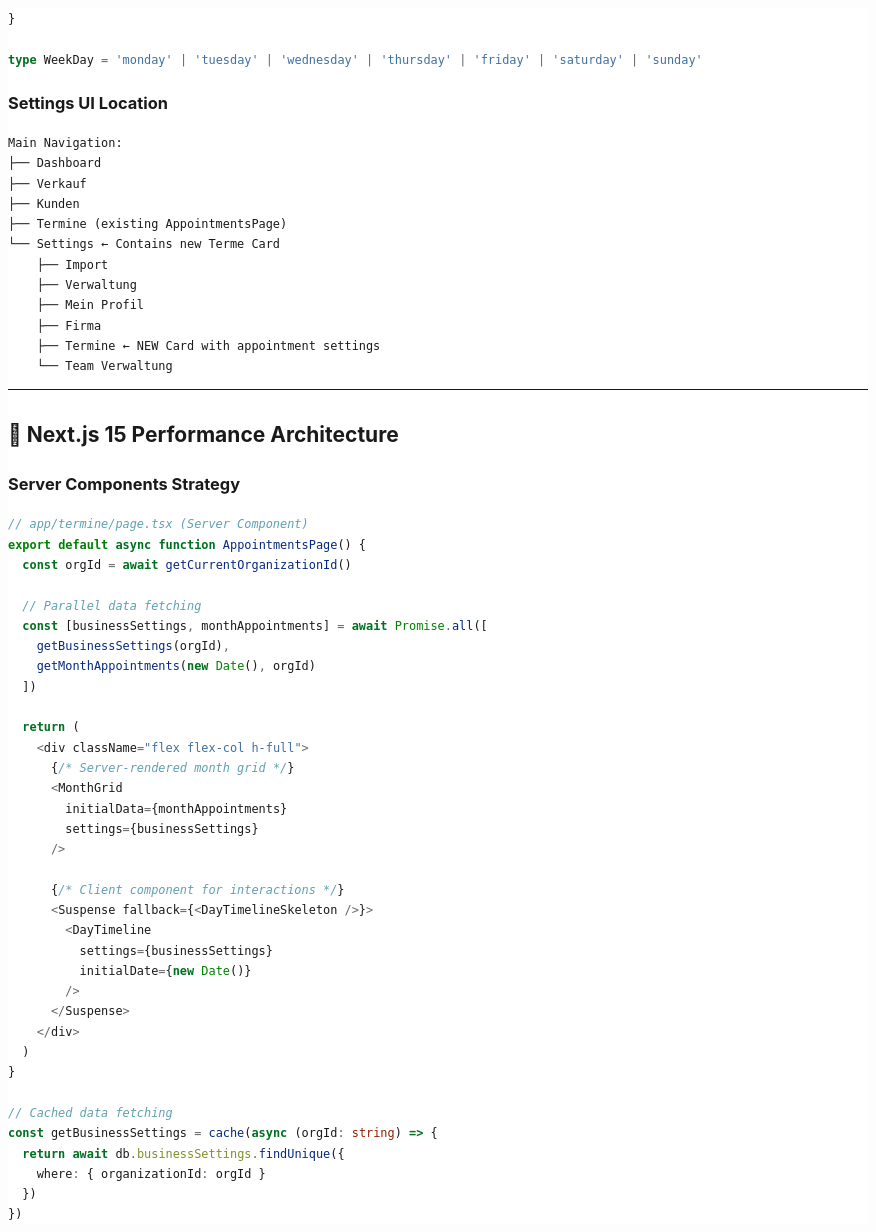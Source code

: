 ```typescript
}

type WeekDay = 'monday' | 'tuesday' | 'wednesday' | 'thursday' | 'friday' | 'saturday' | 'sunday'
```

### **Settings UI Location**
```
Main Navigation:
├── Dashboard
├── Verkauf  
├── Kunden
├── Termine (existing AppointmentsPage)
└── Settings ← Contains new Terme Card
    ├── Import
    ├── Verwaltung
    ├── Mein Profil
    ├── Firma
    ├── Termine ← NEW Card with appointment settings
    └── Team Verwaltung
```

---

## 🚀 **Next.js 15 Performance Architecture**

### **Server Components Strategy**
```typescript
// app/termine/page.tsx (Server Component)
export default async function AppointmentsPage() {
  const orgId = await getCurrentOrganizationId()
  
  // Parallel data fetching
  const [businessSettings, monthAppointments] = await Promise.all([
    getBusinessSettings(orgId),
    getMonthAppointments(new Date(), orgId)
  ])
  
  return (
    <div className="flex flex-col h-full">
      {/* Server-rendered month grid */}
      <MonthGrid 
        initialData={monthAppointments}
        settings={businessSettings}
      />
      
      {/* Client component for interactions */}
      <Suspense fallback={<DayTimelineSkeleton />}>
        <DayTimeline 
          settings={businessSettings}
          initialDate={new Date()}
        />
      </Suspense>
    </div>
  )
}

// Cached data fetching
const getBusinessSettings = cache(async (orgId: string) => {
  return await db.businessSettings.findUnique({
    where: { organizationId: orgId }
  })
})
```